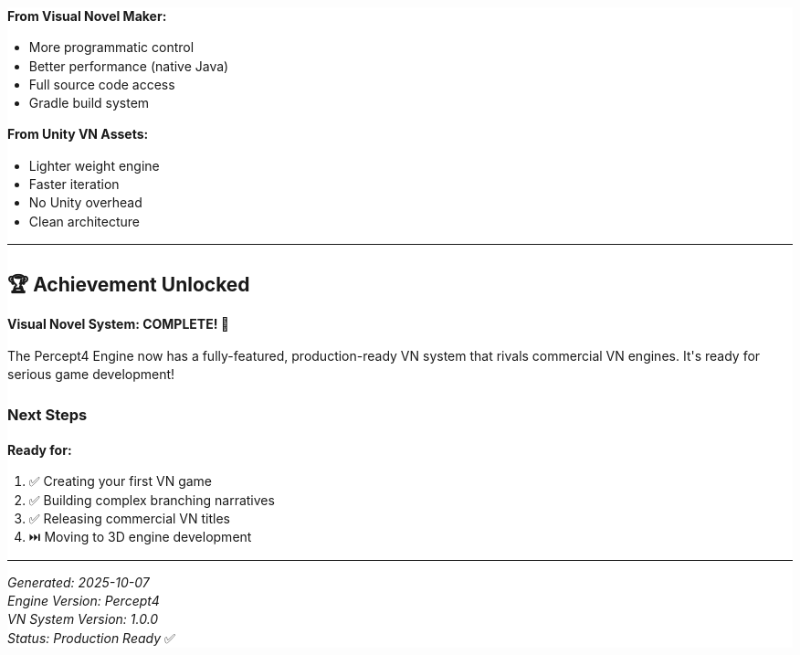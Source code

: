 **From Visual Novel Maker:**
- More programmatic control
- Better performance (native Java)
- Full source code access
- Gradle build system

**From Unity VN Assets:**
- Lighter weight engine
- Faster iteration
- No Unity overhead
- Clean architecture

---

## 🏆 Achievement Unlocked

**Visual Novel System: COMPLETE! 🎉**

The Percept4 Engine now has a fully-featured, production-ready VN system that rivals commercial VN engines. It's ready for serious game development!

### Next Steps

**Ready for:**
1. ✅ Creating your first VN game
2. ✅ Building complex branching narratives
3. ✅ Releasing commercial VN titles
4. ⏭️ Moving to 3D engine development

---

*Generated: 2025-10-07*  
*Engine Version: Percept4*  
*VN System Version: 1.0.0*  
*Status: Production Ready* ✅
